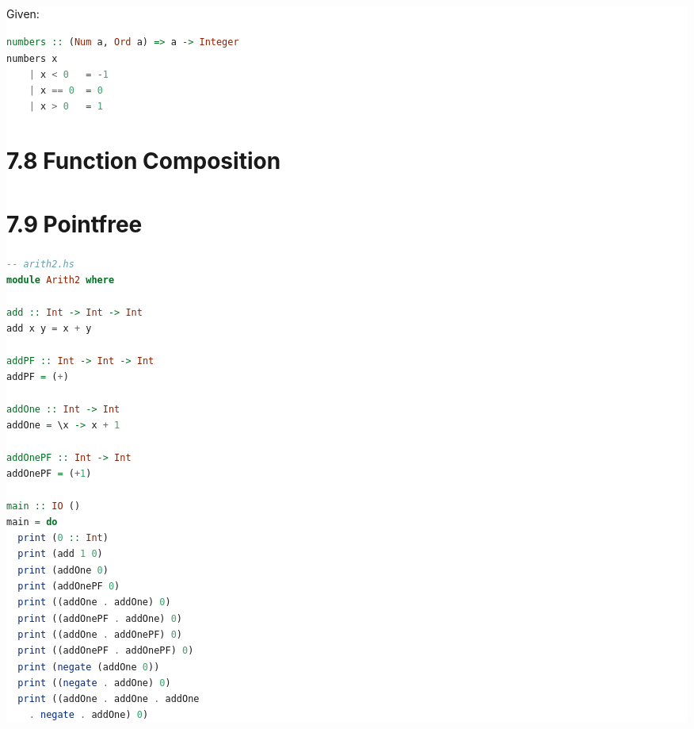 Given:

```haskell
numbers :: (Num a, Ord a) => a -> Integer
numbers x
    | x < 0   = -1
    | x == 0  = 0
    | x > 0   = 1
```


<a id="org9f570d1"></a>

# 7.8 Function Composition


<a id="orgcb6a83b"></a>

# 7.9 Pointfree

```haskell
-- arith2.hs
module Arith2 where

add :: Int -> Int -> Int
add x y = x + y

addPF :: Int -> Int -> Int
addPF = (+)

addOne :: Int -> Int
addOne = \x -> x + 1

addOnePF :: Int -> Int
addOnePF = (+1)

main :: IO ()
main = do
  print (0 :: Int)
  print (add 1 0)
  print (addOne 0)
  print (addOnePF 0)
  print ((addOne . addOne) 0)
  print ((addOnePF . addOne) 0)
  print ((addOne . addOnePF) 0)
  print ((addOnePF . addOnePF) 0)
  print (negate (addOne 0))
  print ((negate . addOne) 0)
  print ((addOne . addOne . addOne
    . negate . addOne) 0)
```

